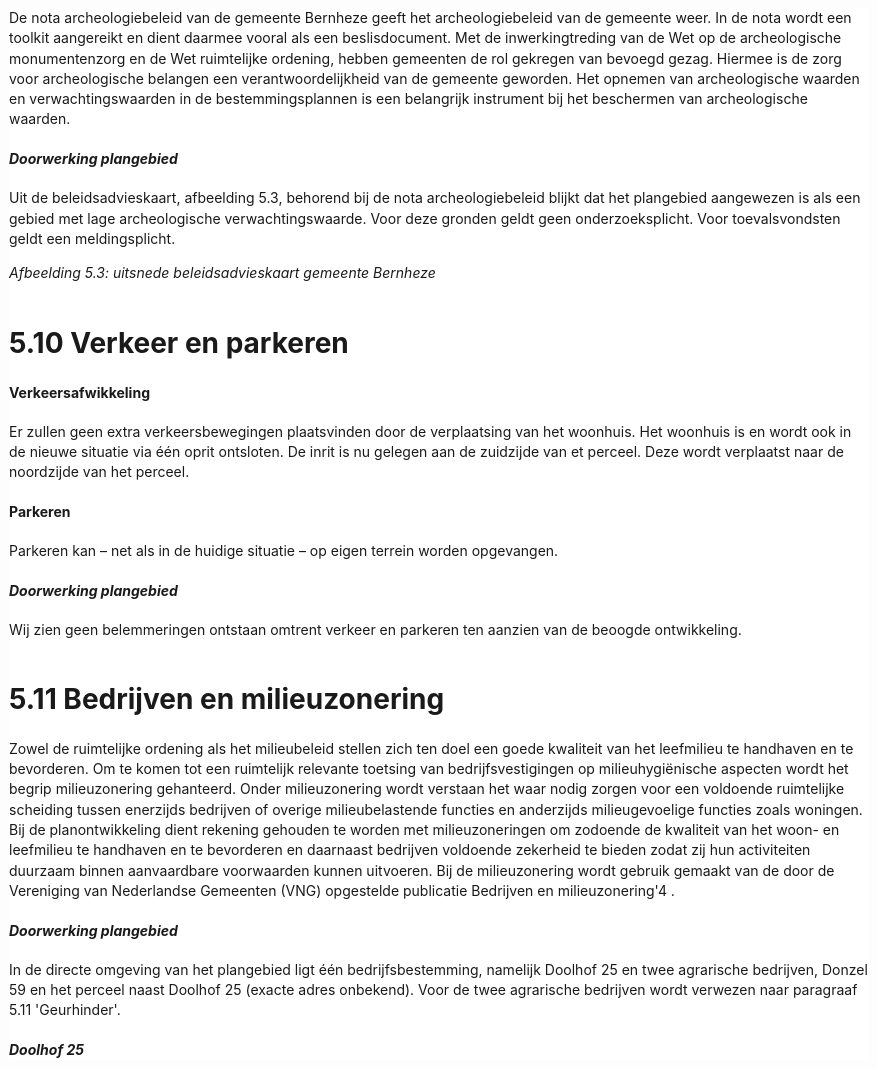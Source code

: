 De nota archeologiebeleid van de gemeente Bernheze geeft het archeologiebeleid van de gemeente weer. In de nota wordt een toolkit aangereikt en dient daarmee vooral als een beslisdocument. Met de inwerkingtreding van de Wet op de archeologische monumentenzorg en de Wet ruimtelijke ordening, hebben gemeenten de rol gekregen van bevoegd gezag. Hiermee is de zorg voor archeologische belangen een verantwoordelijkheid van de gemeente geworden. Het opnemen van archeologische waarden en verwachtingswaarden in de bestemmingsplannen is een belangrijk instrument bij het beschermen van archeologische waarden.

#### *Doorwerking plangebied*

Uit de beleidsadvieskaart, afbeelding 5.3, behorend bij de nota archeologiebeleid blijkt dat het plangebied aangewezen is als een gebied met lage archeologische verwachtingswaarde. Voor deze gronden geldt geen onderzoeksplicht. Voor toevalsvondsten geldt een meldingsplicht.

*Afbeelding 5.3: uitsnede beleidsadvieskaart gemeente Bernheze* 

# **5.10 Verkeer en parkeren**

#### **Verkeersafwikkeling**

Er zullen geen extra verkeersbewegingen plaatsvinden door de verplaatsing van het woonhuis. Het woonhuis is en wordt ook in de nieuwe situatie via één oprit ontsloten. De inrit is nu gelegen aan de zuidzijde van et perceel. Deze wordt verplaatst naar de noordzijde van het perceel.

#### **Parkeren**

Parkeren kan – net als in de huidige situatie – op eigen terrein worden opgevangen.

#### *Doorwerking plangebied*

Wij zien geen belemmeringen ontstaan omtrent verkeer en parkeren ten aanzien van de beoogde ontwikkeling.

# **5.11 Bedrijven en milieuzonering**

Zowel de ruimtelijke ordening als het milieubeleid stellen zich ten doel een goede kwaliteit van het leefmilieu te handhaven en te bevorderen. Om te komen tot een ruimtelijk relevante toetsing van bedrijfsvestigingen op milieuhygiënische aspecten wordt het begrip milieuzonering gehanteerd. Onder milieuzonering wordt verstaan het waar nodig zorgen voor een voldoende ruimtelijke scheiding tussen enerzijds bedrijven of overige milieubelastende functies en anderzijds milieugevoelige functies zoals woningen. Bij de planontwikkeling dient rekening gehouden te worden met milieuzoneringen om zodoende de kwaliteit van het woon- en leefmilieu te handhaven en te bevorderen en daarnaast bedrijven voldoende zekerheid te bieden zodat zij hun activiteiten duurzaam binnen aanvaardbare voorwaarden kunnen uitvoeren. Bij de milieuzonering wordt gebruik gemaakt van de door de Vereniging van Nederlandse Gemeenten (VNG) opgestelde publicatie Bedrijven en milieuzonering'4 .

#### *Doorwerking plangebied*

In de directe omgeving van het plangebied ligt één bedrijfsbestemming, namelijk Doolhof 25 en twee agrarische bedrijven, Donzel 59 en het perceel naast Doolhof 25 (exacte adres onbekend). Voor de twee agrarische bedrijven wordt verwezen naar paragraaf 5.11 'Geurhinder'.

#### *Doolhof 25*
